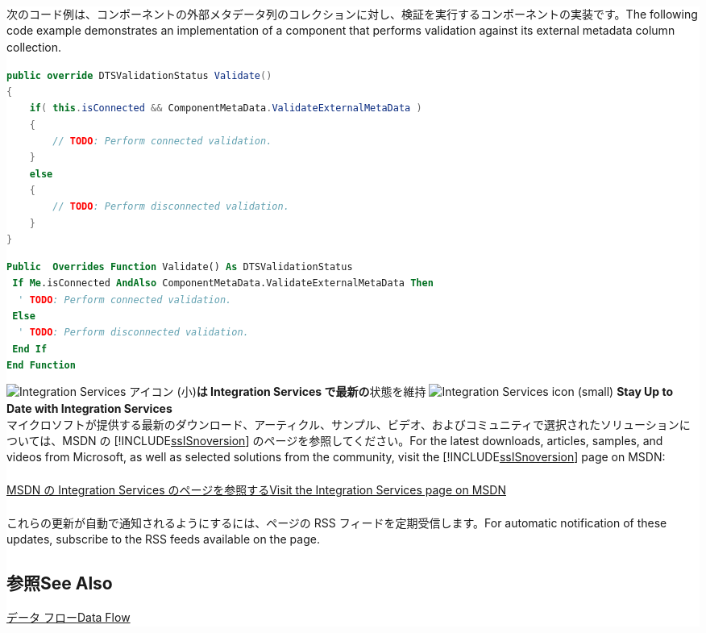  <span data-ttu-id="e2f4b-127">次のコード例は、コンポーネントの外部メタデータ列のコレクションに対し、検証を実行するコンポーネントの実装です。</span><span class="sxs-lookup"><span data-stu-id="e2f4b-127">The following code example demonstrates an implementation of a component that performs validation against its external metadata column collection.</span></span>  
  
```csharp  
public override DTSValidationStatus Validate()  
{  
    if( this.isConnected && ComponentMetaData.ValidateExternalMetaData )  
    {  
        // TODO: Perform connected validation.  
    }  
    else  
    {  
        // TODO: Perform disconnected validation.  
    }  
}  
```  
  
```vb  
Public  Overrides Function Validate() As DTSValidationStatus   
 If Me.isConnected AndAlso ComponentMetaData.ValidateExternalMetaData Then   
  ' TODO: Perform connected validation.  
 Else   
  ' TODO: Perform disconnected validation.  
 End If   
End Function  
```  
  
<span data-ttu-id="e2f4b-128">![Integration Services アイコン (小)](../../media/dts-16.gif "Integration Services のアイコン (小)")**は Integration Services で最新の**状態を維持  </span><span class="sxs-lookup"><span data-stu-id="e2f4b-128">![Integration Services icon (small)](../../media/dts-16.gif "Integration Services icon (small)")  **Stay Up to Date with Integration Services**</span></span><br /> <span data-ttu-id="e2f4b-129">マイクロソフトが提供する最新のダウンロード、アーティクル、サンプル、ビデオ、およびコミュニティで選択されたソリューションについては、MSDN の [!INCLUDE[ssISnoversion](../../../includes/ssisnoversion-md.md)] のページを参照してください。</span><span class="sxs-lookup"><span data-stu-id="e2f4b-129">For the latest downloads, articles, samples, and videos from Microsoft, as well as selected solutions from the community, visit the [!INCLUDE[ssISnoversion](../../../includes/ssisnoversion-md.md)] page on MSDN:</span></span><br /><br /> [<span data-ttu-id="e2f4b-130">MSDN の Integration Services のページを参照する</span><span class="sxs-lookup"><span data-stu-id="e2f4b-130">Visit the Integration Services page on MSDN</span></span>](https://go.microsoft.com/fwlink/?LinkId=136655)<br /><br /> <span data-ttu-id="e2f4b-131">これらの更新が自動で通知されるようにするには、ページの RSS フィードを定期受信します。</span><span class="sxs-lookup"><span data-stu-id="e2f4b-131">For automatic notification of these updates, subscribe to the RSS feeds available on the page.</span></span>  
  
## <a name="see-also"></a><span data-ttu-id="e2f4b-132">参照</span><span class="sxs-lookup"><span data-stu-id="e2f4b-132">See Also</span></span>  
 [<span data-ttu-id="e2f4b-133">データ フロー</span><span class="sxs-lookup"><span data-stu-id="e2f4b-133">Data Flow</span></span>](../../data-flow/data-flow.md)  
  
  
